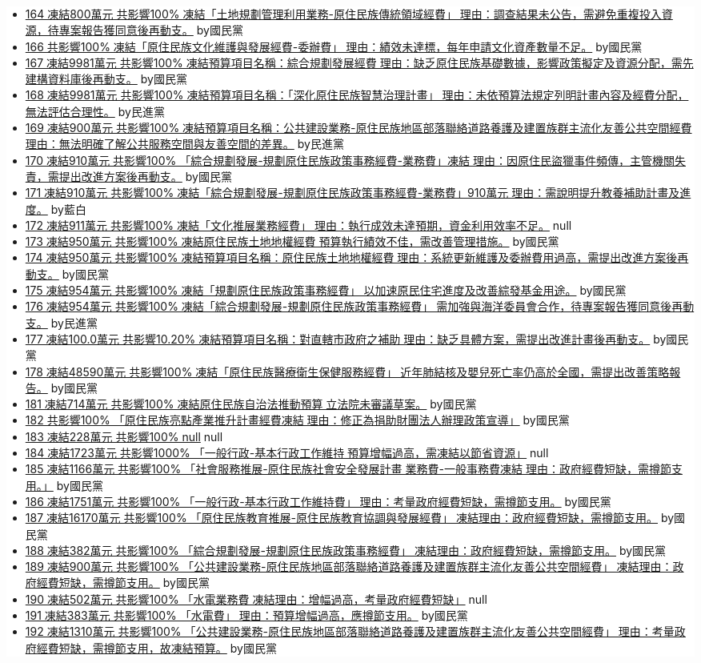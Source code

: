 - [164 凍結800萬元 共影響100% 凍結「土地規劃管理利用業務-原住民族傳統領域經費」 理由：調查結果未公告，需避免重複投入資源，待專案報告獲同意後再動支。](https://ppg.ly.gov.tw/ppg/sittings/2024112278/details?meetingDate=113/11/25&meetingTime=09:00-17:30&departmentCode=null) by國民黨
- [166 共影響100% 凍結「原住民族文化維護與發展經費-委辦費」 理由：績效未達標，每年申請文化資產數量不足。](https://ppg.ly.gov.tw/ppg/sittings/2024112278/details?meetingDate=113/11/25&meetingTime=09:00-17:30&departmentCode=null) by國民黨
- [167 凍結9981萬元 共影響100% 凍結預算項目名稱：綜合規劃發展經費 理由：缺乏原住民族基礎數據，影響政策擬定及資源分配，需先建構資料庫後再動支。](https://ppg.ly.gov.tw/ppg/sittings/2024112278/details?meetingDate=113/11/25&meetingTime=09:00-17:30&departmentCode=null) by國民黨
- [168 凍結9981萬元 共影響100% 凍結預算項目名稱：「深化原住民族智慧治理計畫」 理由：未依預算法規定列明計畫內容及經費分配，無法評估合理性。](https://ppg.ly.gov.tw/ppg/sittings/2024112278/details?meetingDate=113/11/25&meetingTime=09:00-17:30&departmentCode=null) by民進黨
- [169 凍結900萬元 共影響100% 凍結預算項目名稱：公共建設業務-原住民族地區部落聯絡道路養護及建置族群主流化友善公共空間經費 理由：無法明確了解公共服務空間與友善空間的差異。](https://ppg.ly.gov.tw/ppg/sittings/2024112278/details?meetingDate=113/11/25&meetingTime=09:00-17:30&departmentCode=null) by民進黨
- [170 凍結910萬元 共影響100% 「綜合規劃發展-規劃原住民族政策事務經費-業務費」凍結 理由：因原住民盜獵事件頻傳，主管機關失責，需提出改進方案後再動支。](https://ppg.ly.gov.tw/ppg/sittings/2024112278/details?meetingDate=113/11/25&meetingTime=09:00-17:30&departmentCode=null) by國民黨
- [171 凍結910萬元 共影響100% 凍結「綜合規劃發展-規劃原住民族政策事務經費-業務費」910萬元 理由：需說明提升教養補助計畫及進度。](https://ppg.ly.gov.tw/ppg/sittings/2024112278/details?meetingDate=113/11/25&meetingTime=09:00-17:30&departmentCode=null) by藍白
- [172 凍結911萬元 共影響100% 凍結「文化推展業務經費」 理由：執行成效未達預期，資金利用效率不足。](https://ppg.ly.gov.tw/ppg/sittings/2024112278/details?meetingDate=113/11/25&meetingTime=09:00-17:30&departmentCode=null) null
- [173 凍結950萬元 共影響100% 凍結原住民族土地地權經費 預算執行績效不佳，需改善管理措施。](https://ppg.ly.gov.tw/ppg/sittings/2024112278/details?meetingDate=113/11/25&meetingTime=09:00-17:30&departmentCode=null) by國民黨
- [174 凍結950萬元 共影響100% 凍結預算項目名稱：原住民族土地地權經費 理由：系統更新維護及委辦費用過高，需提出改進方案後再動支。](https://ppg.ly.gov.tw/ppg/sittings/2024112278/details?meetingDate=113/11/25&meetingTime=09:00-17:30&departmentCode=null) by國民黨
- [175 凍結954萬元 共影響100% 凍結「規劃原住民族政策事務經費」 以加速原民住宅進度及改善綜發基金用途。](https://ppg.ly.gov.tw/ppg/sittings/2024112278/details?meetingDate=113/11/25&meetingTime=09:00-17:30&departmentCode=null) by國民黨
- [176 凍結954萬元 共影響100% 凍結「綜合規劃發展-規劃原住民族政策事務經費」 需加強與海洋委員會合作，待專案報告獲同意後再動支。](https://ppg.ly.gov.tw/ppg/sittings/2024112278/details?meetingDate=113/11/25&meetingTime=09:00-17:30&departmentCode=null) by民進黨
- [177 凍結100.0萬元 共影響10.20% 凍結預算項目名稱：對直轄市政府之補助 理由：缺乏具體方案，需提出改進計畫後再動支。](https://ppg.ly.gov.tw/ppg/sittings/2024112278/details?meetingDate=113/11/25&meetingTime=09:00-17:30&departmentCode=null) by國民黨
- [178 凍結48590萬元 共影響100% 凍結「原住民族醫療衛生保健服務經費」 近年肺結核及嬰兒死亡率仍高於全國，需提出改善策略報告。](https://ppg.ly.gov.tw/ppg/sittings/2024112278/details?meetingDate=113/11/25&meetingTime=09:00-17:30&departmentCode=null) by國民黨
- [181 凍結714萬元 共影響100% 凍結原住民族自治法推動預算 立法院未審議草案。](https://ppg.ly.gov.tw/ppg/sittings/2024112278/details?meetingDate=113/11/25&meetingTime=09:00-17:30&departmentCode=null) by國民黨
- [182 共影響100% 「原住民族亮點產業推升計畫經費凍結 理由：修正為捐助財團法人辦理政策宣導」](https://ppg.ly.gov.tw/ppg/sittings/2024112278/details?meetingDate=113/11/25&meetingTime=09:00-17:30&departmentCode=null) by國民黨
- [183 凍結228萬元 共影響100% null](https://ppg.ly.gov.tw/ppg/sittings/2024112278/details?meetingDate=113/11/25&meetingTime=09:00-17:30&departmentCode=null) null
- [184 凍結1723萬元 共影響1000% 「一般行政-基本行政工作維持 預算增幅過高，需凍結以節省資源」](https://ppg.ly.gov.tw/ppg/sittings/2024112278/details?meetingDate=113/11/25&meetingTime=09:00-17:30&departmentCode=null) null
- [185 凍結1166萬元 共影響100% 「社會服務推展-原住民族社會安全發展計畫 業務費-一般事務費凍結 理由：政府經費短缺，需撙節支用。」](https://ppg.ly.gov.tw/ppg/sittings/2024112278/details?meetingDate=113/11/25&meetingTime=09:00-17:30&departmentCode=null) by國民黨
- [186 凍結1751萬元 共影響100% 「一般行政-基本行政工作維持費」 理由：考量政府經費短缺，需撙節支用。](https://ppg.ly.gov.tw/ppg/sittings/2024112278/details?meetingDate=113/11/25&meetingTime=09:00-17:30&departmentCode=null) by國民黨
- [187 凍結16170萬元 共影響100% 「原住民族教育推展-原住民族教育協調與發展經費」 凍結理由：政府經費短缺，需撙節支用。](https://ppg.ly.gov.tw/ppg/sittings/2024112278/details?meetingDate=113/11/25&meetingTime=09:00-17:30&departmentCode=null) by國民黨
- [188 凍結382萬元 共影響100% 「綜合規劃發展-規劃原住民族政策事務經費」 凍結理由：政府經費短缺，需撙節支用。](https://ppg.ly.gov.tw/ppg/sittings/2024112278/details?meetingDate=113/11/25&meetingTime=09:00-17:30&departmentCode=null) by國民黨
- [189 凍結900萬元 共影響100% 「公共建設業務-原住民族地區部落聯絡道路養護及建置族群主流化友善公共空間經費」 凍結理由：政府經費短缺，需撙節支用。](https://ppg.ly.gov.tw/ppg/sittings/2024112278/details?meetingDate=113/11/25&meetingTime=09:00-17:30&departmentCode=null) by國民黨
- [190 凍結502萬元 共影響100% 「水電業務費 凍結理由：增幅過高，考量政府經費短缺」](https://ppg.ly.gov.tw/ppg/sittings/2024112278/details?meetingDate=113/11/25&meetingTime=09:00-17:30&departmentCode=null) null
- [191 凍結383萬元 共影響100% 「水電費」 理由：預算增幅過高，應撙節支用。](https://ppg.ly.gov.tw/ppg/sittings/2024112278/details?meetingDate=113/11/25&meetingTime=09:00-17:30&departmentCode=null) by國民黨
- [192 凍結1310萬元 共影響100% 「公共建設業務-原住民族地區部落聯絡道路養護及建置族群主流化友善公共空間經費」 理由：考量政府經費短缺，需撙節支用，故凍結預算。](https://ppg.ly.gov.tw/ppg/sittings/2024112278/details?meetingDate=113/11/25&meetingTime=09:00-17:30&departmentCode=null) by國民黨